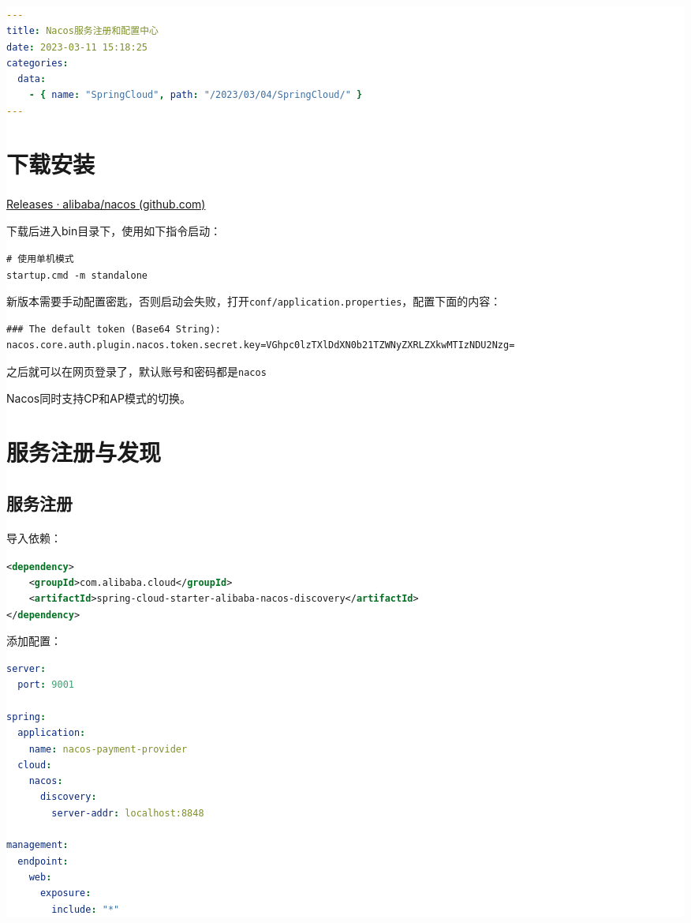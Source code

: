 ```yaml
---
title: Nacos服务注册和配置中心
date: 2023-03-11 15:18:25
categories:
  data:
    - { name: "SpringCloud", path: "/2023/03/04/SpringCloud/" }
---
```


# 下载安装

[Releases · alibaba/nacos (github.com)](https://github.com/alibaba/nacos/releases)

下载后进入bin目录下，使用如下指令启动：

```shell
# 使用单机模式
startup.cmd -m standalone
```

新版本需要手动配置密匙，否则启动会失败，打开`conf/application.properties`，配置下面的内容：

```properties
### The default token (Base64 String):
nacos.core.auth.plugin.nacos.token.secret.key=VGhpc0lzTXlDdXN0b21TZWNyZXRLZXkwMTIzNDU2Nzg=
```

之后就可以在网页登录了，默认账号和密码都是`nacos`

Nacos同时支持CP和AP模式的切换。

# 服务注册与发现

## 服务注册

导入依赖：

```xml
<dependency>
    <groupId>com.alibaba.cloud</groupId>
    <artifactId>spring-cloud-starter-alibaba-nacos-discovery</artifactId>
</dependency>
```

添加配置：

```yaml
server:
  port: 9001

spring:
  application:
    name: nacos-payment-provider
  cloud:
    nacos:
      discovery:
        server-addr: localhost:8848

management:
  endpoint:
    web:
      exposure:
        include: "*"
```
